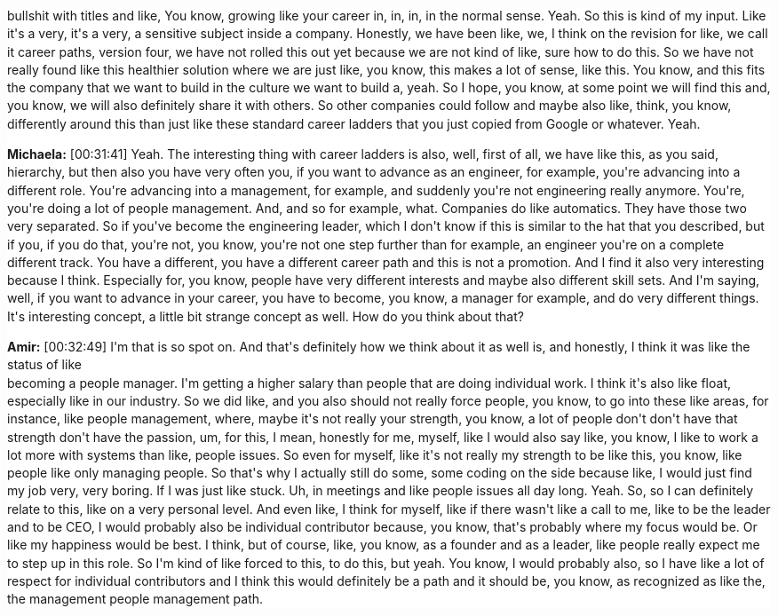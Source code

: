 bullshit with titles and like, You know, growing like your career in, in, in, in 
the normal sense.
Yeah. So this is kind of my input. Like it's a very, it's a very, a sensitive 
subject inside a company. Honestly, we have been like, we, I think on the 
revision for like, we call it career paths, version four, we have not rolled 
this out yet because we are not kind of like, sure how to do this. So we have 
not really found like this healthier solution where we are just like, you know, 
this makes a lot of sense, like this.
You know, and this fits the company that we want to build in the culture we want 
to build a, yeah. So I hope, you know, at some point we will find this and, you 
know, we will also definitely share it with others. So other companies could 
follow and maybe also like, think, you know, differently around this than just 
like these standard career ladders that you just copied from Google or whatever.
Yeah. 

**Michaela:** [00:31:41] Yeah. The interesting thing with career ladders is 
also, well, first of all, we have like this, as you said, hierarchy, but then 
also you have very often you, if you want to advance as an engineer, for 
example, you're advancing into a different role. You're advancing into a 
management, for example, and suddenly you're not engineering really anymore.
You're, you're doing a lot of people management. And, and so for example, what. 
Companies do like automatics. They have those two very separated. So if you've 
become the engineering leader, which I don't know if this is similar to the hat 
that you described, but if you, if you do that, you're not, you know, you're not 
one step further than for example, an engineer you're on a complete different 
track.
You have a different, you have a different career path and this is not a 
promotion. And I find it also very interesting because I think. Especially for, 
you know, people have very different interests and maybe also different skill 
sets. And I'm saying, well, if you want to advance in your career, you have to 
become, you know, a manager for example, and do very different things.
It's interesting concept, a little bit strange concept as well. How do you think 
about that? 

**Amir:** [00:32:49] I'm that is so spot on. And that's definitely how we think 
about it as well is, and honestly, I think it was like the status of like  
becoming a people manager. I'm getting a higher salary than people that are doing 
individual work.
I think it's also like float, especially like in our industry. So we did like, 
and you also should not really force people, you know, to go into these 
like areas, for instance, like people management, where, maybe it's not really 
your strength, you know, a lot of people don't don't have that strength don't
have the passion, um, for this, I mean, honestly for me, myself, like I would 
also say like, you know, I like to work a lot more with systems than like, 
people issues.
So even for myself, like it's not really my strength to be like this, you know, 
like people like only managing people. So that's why I actually still do some, 
some coding on the side because like, I would just find my job very, very 
boring. If I was just like stuck. Uh, in meetings and like people issues all day 
long.
Yeah. So, so I can definitely relate to this, like on a very personal level. And 
even like, I think for myself, like if there wasn't like a call to me, like to 
be the leader and to be CEO, I would probably also be individual contributor 
because, you know, that's probably where my focus would be. Or like my happiness 
would be best.
I think, but of course, like, you know, as a founder and as a leader, like 
people really expect me to step up in this role. So I'm kind of like forced to 
this, to do this, but yeah. You know, I would probably also, so I have like a 
lot of respect for individual contributors and I think this would definitely be 
a path and it should be, you know, as recognized as like the, the management 
people management path.
